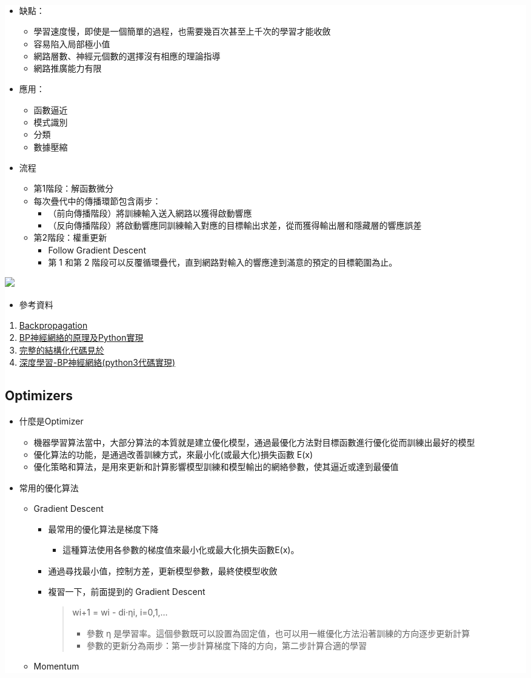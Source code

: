   - 缺點：
    - 學習速度慢，即使是⼀個簡單的過程，也需要幾百次甚⾄上千次的學習才能收斂
    - 容易陷入局部極小值
    - 網路層數、神經元個數的選擇沒有相應的理論指導
    - 網路推廣能力有限

  - 應用：
    - 函數逼近
    - 模式識別
    - 分類
    - 數據壓縮
  - 流程
    - 第1階段：解函數微分
    - 每次疊代中的傳播環節包含兩步：
      - （前向傳播階段）將訓練輸入送入網路以獲得啟動響應
      - （反向傳播階段）將啟動響應同訓練輸入對應的目標輸出求差，從而獲得輸出層和隱藏層的響應誤差
    - 第2階段：權重更新
      - Follow Gradient Descent
      - 第 1 和第 2 階段可以反覆循環疊代，直到網路對輸入的響應達到滿意的預定的目標範圍為⽌。

![](./images/擷取17.jpg)

- 參考資料

1. [Backpropagation](https://en.wikipedia.org/wiki/Backpropagation)
2. [BP神經網絡的原理及Python實現](https://blog.csdn.net/conggova/article/details/77799464)
3. [完整的結構化代碼見於](https://github.com/conggova/SimpleBPNetwork.git)
4. [深度學習-BP神經網絡(python3代碼實現)](https://blog.csdn.net/weixin_41090915/article/details/79521161)



## Optimizers

- 什麼是Optimizer

  - 機器學習算法當中，大部分算法的本質就是建立優化模型，通過最優化方法對目標函數進行優化從而訓練出最好的模型
  - 優化算法的功能，是通過改善訓練方式，來最小化(或最大化)損失函數 E(x)
  - 優化策略和算法，是用來更新和計算影響模型訓練和模型輸出的網絡參數，使其逼近或達到最優值

- 常用的優化算法

  - Gradient Descent

    - 最常用的優化算法是梯度下降

      - 這種算法使用各參數的梯度值來最小化或最大化損失函數E(x)。

    - 通過尋找最小值，控制方差，更新模型參數，最終使模型收斂

    - 複習⼀下，前面提到的 Gradient Descent

      > wi+1 = wi - di·ηi, i=0,1,…
      >
      > - 參數 η 是學習率。這個參數既可以設置為固定值，也可以用⼀維優化方法沿著訓練的方向逐步更新計算
      > - 參數的更新分為兩步：第⼀步計算梯度下降的方向，第⼆步計算合適的學習

  - Momentum
